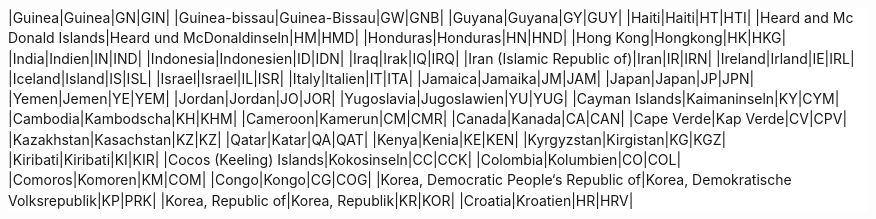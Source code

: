|Guinea|Guinea|GN|GIN|
|Guinea-bissau|Guinea-Bissau|GW|GNB|
|Guyana|Guyana|GY|GUY|
|Haiti|Haiti|HT|HTI|
|Heard and Mc Donald Islands|Heard und McDonaldinseln|HM|HMD|
|Honduras|Honduras|HN|HND|
|Hong Kong|Hongkong|HK|HKG|
|India|Indien|IN|IND|
|Indonesia|Indonesien|ID|IDN|
|Iraq|Irak|IQ|IRQ|
|Iran \(Islamic Republic of\)|Iran|IR|IRN|
|Ireland|Irland|IE|IRL|
|Iceland|Island|IS|ISL|
|Israel|Israel|IL|ISR|
|Italy|Italien|IT|ITA|
|Jamaica|Jamaika|JM|JAM|
|Japan|Japan|JP|JPN|
|Yemen|Jemen|YE|YEM|
|Jordan|Jordan|JO|JOR|
|Yugoslavia|Jugoslawien|YU|YUG|
|Cayman Islands|Kaimaninseln|KY|CYM|
|Cambodia|Kambodscha|KH|KHM|
|Cameroon|Kamerun|CM|CMR|
|Canada|Kanada|CA|CAN|
|Cape Verde|Kap Verde|CV|CPV|
|Kazakhstan|Kasachstan|KZ|KZ|
|Qatar|Katar|QA|QAT|
|Kenya|Kenia|KE|KEN|
|Kyrgyzstan|Kirgistan|KG|KGZ|
|Kiribati|Kiribati|KI|KIR|
|Cocos \(Keeling\) Islands|Kokosinseln|CC|CCK|
|Colombia|Kolumbien|CO|COL|
|Comoros|Komoren|KM|COM|
|Congo|Kongo|CG|COG|
|Korea, Democratic People‘s Republic of|Korea, Demokratische Volksrepublik|KP|PRK|
|Korea, Republic of|Korea, Republik|KR|KOR|
|Croatia|Kroatien|HR|HRV|